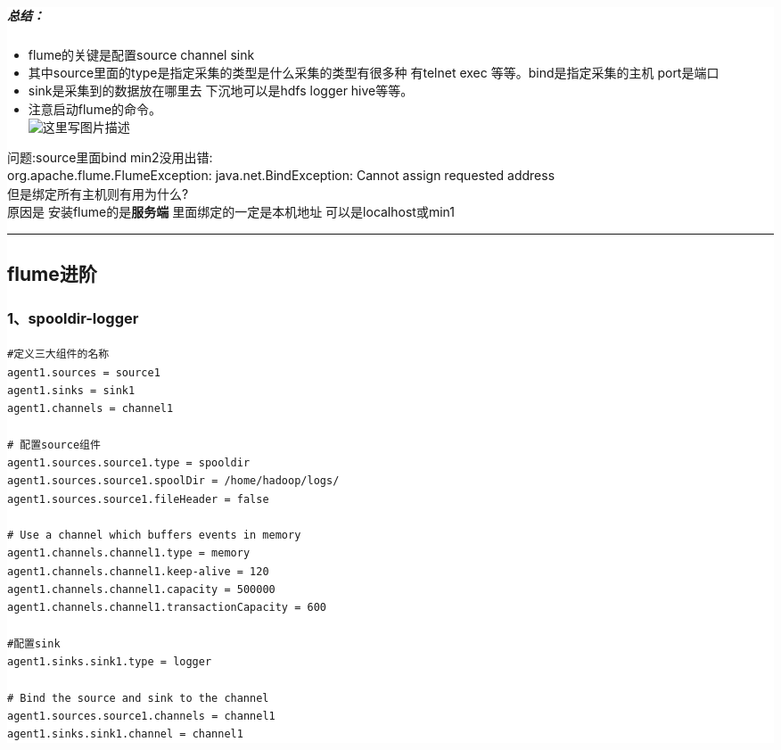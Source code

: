 <h5 id="总结">总结：</h5>

<ul>
<li>flume的关键是配置source channel sink</li>
<li>其中source里面的type是指定采集的类型是什么采集的类型有很多种 有telnet exec 等等。bind是指定采集的主机 port是端口</li>
<li>sink是采集到的数据放在哪里去 下沉地可以是hdfs logger hive等等。</li>
<li>注意启动flume的命令。 <br>
<img src="https://img-blog.csdn.net/20180416225228515?watermark/2/text/aHR0cHM6Ly9ibG9nLmNzZG4ubmV0L0phZG9vcA==/font/5a6L5L2T/fontsize/400/fill/I0JBQkFCMA==/dissolve/70" alt="这里写图片描述" title=""></li>
</ul>

<p>问题:source里面bind min2没用出错: <br>
org.apache.flume.FlumeException: java.net.BindException: Cannot assign requested address <br>
但是绑定所有主机则有用为什么? <br>
原因是 安装flume的是<strong>服务端</strong> 里面绑定的一定是本机地址 可以是localhost或min1</p>

<hr>

<h2 id="flume进阶">flume进阶</h2>



<h3 id="1spooldir-logger">1、spooldir-logger</h3>



<pre class="prettyprint"><code class=" hljs avrasm"><span class="hljs-preprocessor">#定义三大组件的名称</span>
agent1<span class="hljs-preprocessor">.sources</span> = source1
agent1<span class="hljs-preprocessor">.sinks</span> = sink1
agent1<span class="hljs-preprocessor">.channels</span> = channel1

<span class="hljs-preprocessor"># 配置source组件</span>
agent1<span class="hljs-preprocessor">.sources</span><span class="hljs-preprocessor">.source</span>1<span class="hljs-preprocessor">.type</span> = spooldir
agent1<span class="hljs-preprocessor">.sources</span><span class="hljs-preprocessor">.source</span>1<span class="hljs-preprocessor">.spoolDir</span> = /home/hadoop/logs/
agent1<span class="hljs-preprocessor">.sources</span><span class="hljs-preprocessor">.source</span>1<span class="hljs-preprocessor">.fileHeader</span> = false

<span class="hljs-preprocessor"># Use a channel which buffers events in memory</span>
agent1<span class="hljs-preprocessor">.channels</span><span class="hljs-preprocessor">.channel</span>1<span class="hljs-preprocessor">.type</span> = memory
agent1<span class="hljs-preprocessor">.channels</span><span class="hljs-preprocessor">.channel</span>1<span class="hljs-preprocessor">.keep</span>-alive = <span class="hljs-number">120</span>
agent1<span class="hljs-preprocessor">.channels</span><span class="hljs-preprocessor">.channel</span>1<span class="hljs-preprocessor">.capacity</span> = <span class="hljs-number">500000</span>
agent1<span class="hljs-preprocessor">.channels</span><span class="hljs-preprocessor">.channel</span>1<span class="hljs-preprocessor">.transactionCapacity</span> = <span class="hljs-number">600</span>

<span class="hljs-preprocessor">#配置sink</span>
agent1<span class="hljs-preprocessor">.sinks</span><span class="hljs-preprocessor">.sink</span>1<span class="hljs-preprocessor">.type</span> = logger

<span class="hljs-preprocessor"># Bind the source and sink to the channel</span>
agent1<span class="hljs-preprocessor">.sources</span><span class="hljs-preprocessor">.source</span>1<span class="hljs-preprocessor">.channels</span> = channel1
agent1<span class="hljs-preprocessor">.sinks</span><span class="hljs-preprocessor">.sink</span>1<span class="hljs-preprocessor">.channel</span> = channel1</code></pre>
